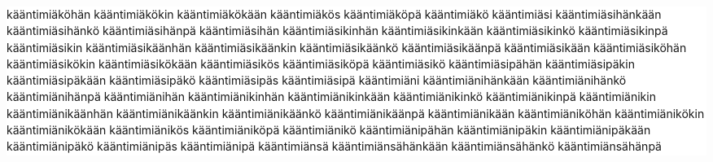 kääntimiäköhän
kääntimiäkökin
kääntimiäkökään
kääntimiäkös
kääntimiäköpä
kääntimiäkö
kääntimiäsi
kääntimiäsihänkään
kääntimiäsihänkö
kääntimiäsihänpä
kääntimiäsihän
kääntimiäsikinhän
kääntimiäsikinkään
kääntimiäsikinkö
kääntimiäsikinpä
kääntimiäsikin
kääntimiäsikäänhän
kääntimiäsikäänkin
kääntimiäsikäänkö
kääntimiäsikäänpä
kääntimiäsikään
kääntimiäsiköhän
kääntimiäsikökin
kääntimiäsikökään
kääntimiäsikös
kääntimiäsiköpä
kääntimiäsikö
kääntimiäsipähän
kääntimiäsipäkin
kääntimiäsipäkään
kääntimiäsipäkö
kääntimiäsipäs
kääntimiäsipä
kääntimiäni
kääntimiänihänkään
kääntimiänihänkö
kääntimiänihänpä
kääntimiänihän
kääntimiänikinhän
kääntimiänikinkään
kääntimiänikinkö
kääntimiänikinpä
kääntimiänikin
kääntimiänikäänhän
kääntimiänikäänkin
kääntimiänikäänkö
kääntimiänikäänpä
kääntimiänikään
kääntimiäniköhän
kääntimiänikökin
kääntimiänikökään
kääntimiänikös
kääntimiäniköpä
kääntimiänikö
kääntimiänipähän
kääntimiänipäkin
kääntimiänipäkään
kääntimiänipäkö
kääntimiänipäs
kääntimiänipä
kääntimiänsä
kääntimiänsähänkään
kääntimiänsähänkö
kääntimiänsähänpä